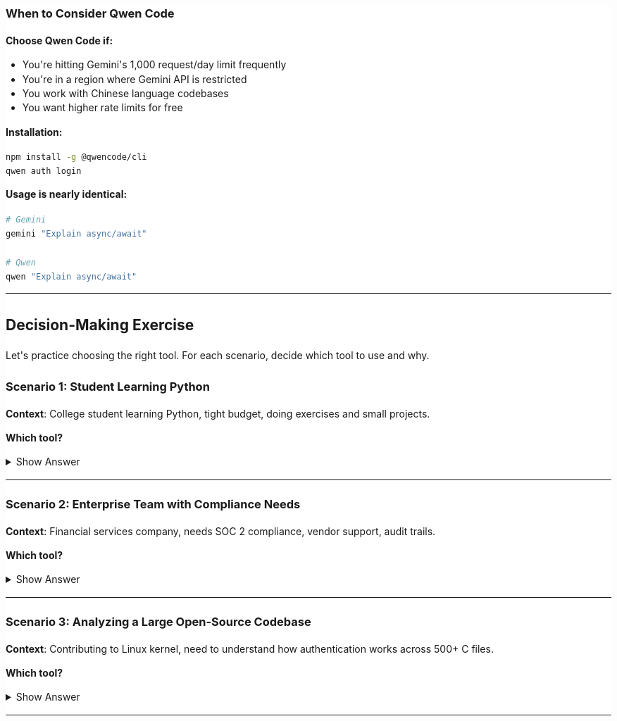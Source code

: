 ### When to Consider Qwen Code

**Choose Qwen Code if:**
- You're hitting Gemini's 1,000 request/day limit frequently
- You're in a region where Gemini API is restricted
- You work with Chinese language codebases
- You want higher rate limits for free

**Installation:**
```bash
npm install -g @qwencode/cli
qwen auth login
```

**Usage is nearly identical:**
```bash
# Gemini
gemini "Explain async/await"

# Qwen
qwen "Explain async/await"
```

---

## Decision-Making Exercise

Let's practice choosing the right tool. For each scenario, decide which tool to use and why.

### Scenario 1: Student Learning Python

**Context**: College student learning Python, tight budget, doing exercises and small projects.

**Which tool?**
<details><summary>Show Answer</summary></details>

---

### Scenario 2: Enterprise Team with Compliance Needs

**Context**: Financial services company, needs SOC 2 compliance, vendor support, audit trails.

**Which tool?**
<details><summary>Show Answer</summary></details>

---

### Scenario 3: Analyzing a Large Open-Source Codebase

**Context**: Contributing to Linux kernel, need to understand how authentication works across 500+ C files.

**Which tool?**
<details><summary>Show Answer</summary></details>

---